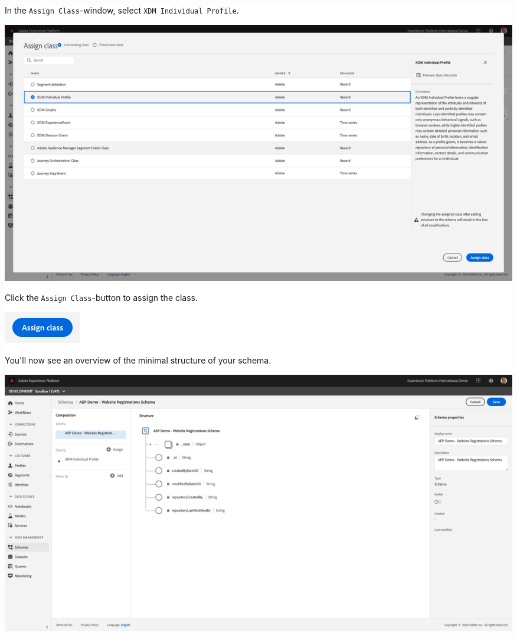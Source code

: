 In the ```Assign Class```-window, select ```XDM Individual Profile```.

![Data Ingestion](./images/XDMProfile.png)

Click the ```Assign Class```-button to assign the class.

![Data Ingestion](./images/assignclass.png)

You'll now see an overview of the minimal structure of your schema.

![Data Ingestion](./images/classoverview.png)
